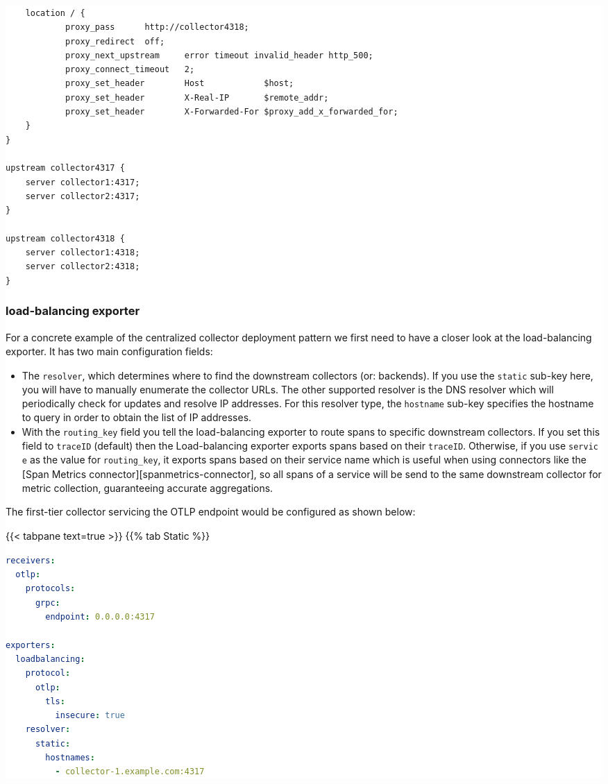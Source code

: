 ```nginx
    location / {
            proxy_pass      http://collector4318;
            proxy_redirect  off;
            proxy_next_upstream     error timeout invalid_header http_500;
            proxy_connect_timeout   2;
            proxy_set_header        Host            $host;
            proxy_set_header        X-Real-IP       $remote_addr;
            proxy_set_header        X-Forwarded-For $proxy_add_x_forwarded_for;
    }
}

upstream collector4317 {
    server collector1:4317;
    server collector2:4317;
}

upstream collector4318 {
    server collector1:4318;
    server collector2:4318;
}
```

### load-balancing exporter

For a concrete example of the centralized collector deployment pattern we first
need to have a closer look at the load-balancing exporter. It has two main
configuration fields:

- The `resolver`, which determines where to find the downstream collectors (or:
  backends). If you use the `static` sub-key here, you will have to manually
  enumerate the collector URLs. The other supported resolver is the DNS resolver
  which will periodically check for updates and resolve IP addresses. For this
  resolver type, the `hostname` sub-key specifies the hostname to query in order
  to obtain the list of IP addresses.
- With the `routing_key` field you tell the load-balancing exporter to route
  spans to specific downstream collectors. If you set this field to `traceID`
  (default) then the Load-balancing exporter exports spans based on their
  `traceID`. Otherwise, if you use `service` as the value for `routing_key`, it
  exports spans based on their service name which is useful when using
  connectors like the [Span Metrics connector][spanmetrics-connector], so all
  spans of a service will be send to the same downstream collector for metric
  collection, guaranteeing accurate aggregations.

The first-tier collector servicing the OTLP endpoint would be configured as
shown below:

{{< tabpane text=true >}} {{% tab Static %}}

```yaml
receivers:
  otlp:
    protocols:
      grpc:
        endpoint: 0.0.0.0:4317

exporters:
  loadbalancing:
    protocol:
      otlp:
        tls:
          insecure: true
    resolver:
      static:
        hostnames:
          - collector-1.example.com:4317
```